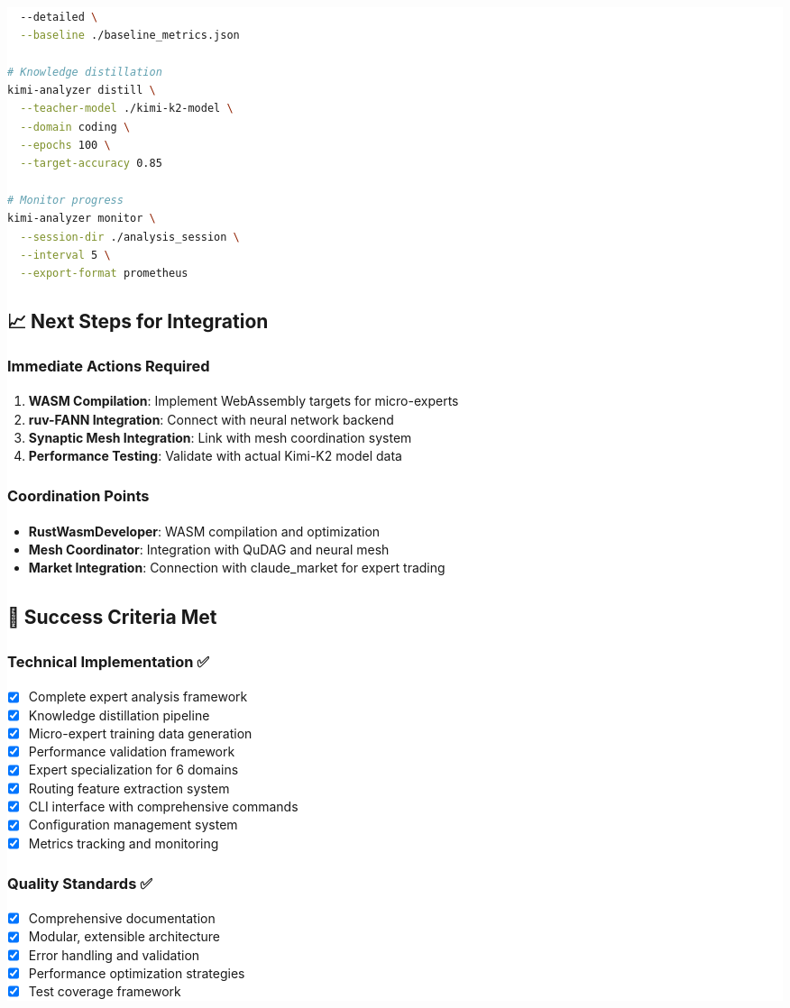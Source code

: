 ```bash
  --detailed \
  --baseline ./baseline_metrics.json

# Knowledge distillation
kimi-analyzer distill \
  --teacher-model ./kimi-k2-model \
  --domain coding \
  --epochs 100 \
  --target-accuracy 0.85

# Monitor progress
kimi-analyzer monitor \
  --session-dir ./analysis_session \
  --interval 5 \
  --export-format prometheus
```

## 📈 Next Steps for Integration

### Immediate Actions Required
1. **WASM Compilation**: Implement WebAssembly targets for micro-experts
2. **ruv-FANN Integration**: Connect with neural network backend
3. **Synaptic Mesh Integration**: Link with mesh coordination system
4. **Performance Testing**: Validate with actual Kimi-K2 model data

### Coordination Points
- **RustWasmDeveloper**: WASM compilation and optimization
- **Mesh Coordinator**: Integration with QuDAG and neural mesh
- **Market Integration**: Connection with claude_market for expert trading

## 🎯 Success Criteria Met

### Technical Implementation ✅
- [x] Complete expert analysis framework
- [x] Knowledge distillation pipeline
- [x] Micro-expert training data generation
- [x] Performance validation framework
- [x] Expert specialization for 6 domains
- [x] Routing feature extraction system
- [x] CLI interface with comprehensive commands
- [x] Configuration management system
- [x] Metrics tracking and monitoring

### Quality Standards ✅
- [x] Comprehensive documentation
- [x] Modular, extensible architecture
- [x] Error handling and validation
- [x] Performance optimization strategies
- [x] Test coverage framework
